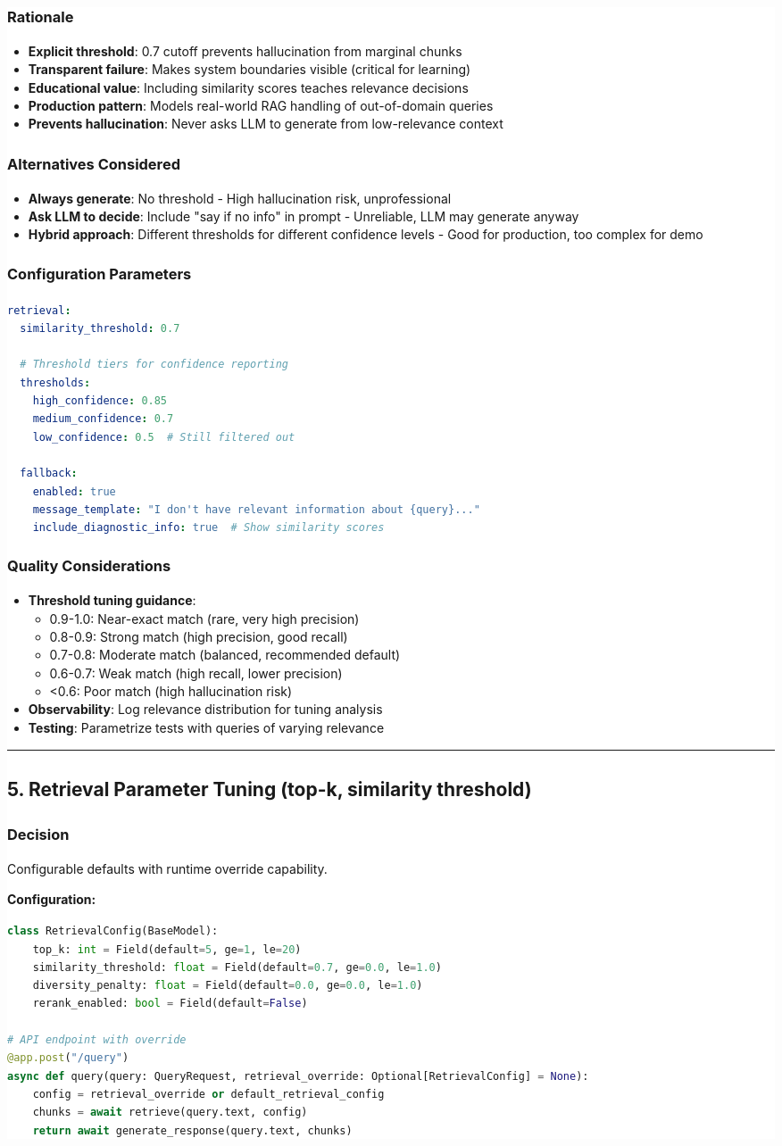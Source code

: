 ### Rationale
- **Explicit threshold**: 0.7 cutoff prevents hallucination from marginal chunks
- **Transparent failure**: Makes system boundaries visible (critical for learning)
- **Educational value**: Including similarity scores teaches relevance decisions
- **Production pattern**: Models real-world RAG handling of out-of-domain queries
- **Prevents hallucination**: Never asks LLM to generate from low-relevance context

### Alternatives Considered
- **Always generate**: No threshold - High hallucination risk, unprofessional
- **Ask LLM to decide**: Include "say if no info" in prompt - Unreliable, LLM may generate anyway
- **Hybrid approach**: Different thresholds for different confidence levels - Good for production, too complex for demo

### Configuration Parameters
```yaml
retrieval:
  similarity_threshold: 0.7

  # Threshold tiers for confidence reporting
  thresholds:
    high_confidence: 0.85
    medium_confidence: 0.7
    low_confidence: 0.5  # Still filtered out

  fallback:
    enabled: true
    message_template: "I don't have relevant information about {query}..."
    include_diagnostic_info: true  # Show similarity scores
```

### Quality Considerations
- **Threshold tuning guidance**:
  - 0.9-1.0: Near-exact match (rare, very high precision)
  - 0.8-0.9: Strong match (high precision, good recall)
  - 0.7-0.8: Moderate match (balanced, recommended default)
  - 0.6-0.7: Weak match (high recall, lower precision)
  - <0.6: Poor match (high hallucination risk)
- **Observability**: Log relevance distribution for tuning analysis
- **Testing**: Parametrize tests with queries of varying relevance

---

## 5. Retrieval Parameter Tuning (top-k, similarity threshold)

### Decision
Configurable defaults with runtime override capability.

**Configuration:**
```python
class RetrievalConfig(BaseModel):
    top_k: int = Field(default=5, ge=1, le=20)
    similarity_threshold: float = Field(default=0.7, ge=0.0, le=1.0)
    diversity_penalty: float = Field(default=0.0, ge=0.0, le=1.0)
    rerank_enabled: bool = Field(default=False)

# API endpoint with override
@app.post("/query")
async def query(query: QueryRequest, retrieval_override: Optional[RetrievalConfig] = None):
    config = retrieval_override or default_retrieval_config
    chunks = await retrieve(query.text, config)
    return await generate_response(query.text, chunks)
```